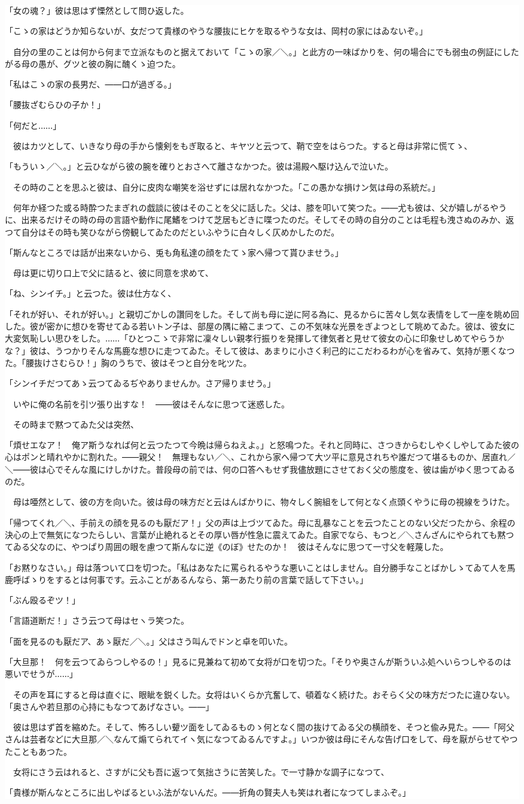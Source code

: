 「女の魂？」彼は思はず慄然として問ひ返した。

「こゝの家はどうか知らないが、女だつて貴様のやうな腰抜にヒケを取るやうな女は、岡村の家にはゐないぞ。」

　自分の里のことは何から何まで立派なものと据えておいて「こゝの家／＼。」と此方の一味ばかりを、何の場合にでも弱虫の例証にしたがる母の愚が、グツと彼の胸に醜くゝ迫つた。

「私はこゝの家の長男だ、――口が過ぎる。」

「腰抜ざむらひの子か！」

「何だと……」

　彼はカツとして、いきなり母の手から懐剣をもぎ取ると、キヤツと云つて、鞘で空をはらつた。すると母は非常に慌てゝ、

「もういゝ／＼。」と云ひながら彼の腕を確りとおさへて離さなかつた。彼は湯殿へ駆け込んで泣いた。

　その時のことを思ふと彼は、自分に皮肉な嘲笑を浴せずには居れなかつた。「この愚かな損けン気は母の系統だ。」

　何年か経つた或る時酔つたまぎれの戯談に彼はそのことを父に話した。父は、膝を叩いて笑つた。――尤も彼は、父が嬉しがるやうに、出来るだけその時の母の言語や動作に尾鰭をつけて芝居もどきに喋つたのだ。そしてその時の自分のことは毛程も洩さぬのみか、返つて自分はその時も笑ひながら傍観してゐたのだといふやうに白々しく仄めかしたのだ。

「斯んなところでは話が出来ないから、兎も角私達の顔をたてゝ家へ帰つて貰ひませう。」

　母は更に切り口上で父に詰ると、彼に同意を求めて、

「ね、シンイチ。」と云つた。彼は仕方なく、

「それが好い、それが好い。」と親切ごかしの讚同をした。そして尚も母に逆に阿る為に、見るからに苦々し気な表情をして一座を眺め回した。彼が密かに想ひを寄せてゐる若いトン子は、部屋の隅に縮こまつて、この不気味な光景をぎよつとして眺めてゐた。彼は、彼女に大変気恥しい思ひをした。……「ひとつこゝで非常に凜々しい親孝行振りを発揮して律気者と見せて彼女の心に印象せしめてやらうかな？」彼は、うつかりそんな馬鹿な想ひに走つてゐた。そして彼は、あまりに小さく利己的にこだわるわが心を省みて、気持が悪くなつた。「腰抜けさむらひ！」胸のうちで、彼はそつと自分を叱ツた。

「シンイチだつてあゝ云つてゐるぢやありませんか。さア帰りませう。」

　いやに俺の名前を引ツ張り出すな！　――彼はそんなに思つて迷惑した。

　その時まで黙つてゐた父は突然、

「煩せエなア！　俺ア斯うなれば何と云つたつて今晩は帰らねえよ。」と怒鳴つた。それと同時に、さつきからむしやくしやしてゐた彼の心はポンと晴れやかに割れた。――親父！　無理もない／＼、これから家へ帰つて大ツ平に意見されちや誰だつて堪るものか、居直れ／＼――彼は心でそんな風にけしかけた。普段母の前では、何の口答へもせず我儘放題にさせておく父の態度を、彼は歯がゆく思つてゐるのだ。

　母は唖然として、彼の方を向いた。彼は母の味方だと云はんばかりに、物々しく腕組をして何となく点頭くやうに母の視線をうけた。

「帰つてくれ／＼、手前えの顔を見るのも厭だア！」父の声は上づツてゐた。母に乱暴なことを云つたことのない父だつたから、余程の決心の上で無気になつたらしい、言葉が止絶れるとその厚い唇が性急に震えてゐた。自家でなら、もつと／＼さんざんにやられても黙つてゐる父なのに、やつぱり周囲の眼を慮つて斯んなに逆《のぼ》せたのか！　彼はそんなに思つて一寸父を軽蔑した。

「お黙りなさい。」母は落ついて口を切つた。「私はあなたに罵られるやうな悪いことはしません。自分勝手なことばかしゝてゐて人を馬鹿呼ばゝりをするとは何事です。云ふことがあるんなら、第一あたり前の言葉で話して下さい。」

「ぶん殴るぞツ！」

「言語道断だ！」さう云つて母はセヽラ笑つた。

「面を見るのも厭だア、あゝ厭だ／＼。」父はさう叫んでドンと卓を叩いた。

「大旦那！　何を云つてゐらつしやるの！」見るに見兼ねて初めて女将が口を切つた。「そりや奥さんが斯ういふ処へいらつしやるのは悪いでせうが……」

　その声を耳にすると母は直ぐに、眼眦を鋭くした。女将はいくらか亢奮して、頓着なく続けた。おそらく父の味方だつたに違ひない。「奥さんや若旦那の心持にもなつてあげなさい。――」

　彼は思はず首を縮めた。そして、怖ろしい顰ツ面をしてゐるものゝ何となく間の抜けてゐる父の横顔を、そつと偸み見た。――「阿父さんは芸者などに大旦那／＼なんて煽てられてイヽ気になつてゐるんですよ。」いつか彼は母にそんな告げ口をして、母を厭がらせてやつたこともあつた。

　女将にさう云はれると、さすがに父も吾に返つて気拙さうに苦笑した。で一寸静かな調子になつて、

「貴様が斯んなところに出しやばるといふ法がないんだ。――折角の賢夫人も笑はれ者になつてしまふぞ。」
